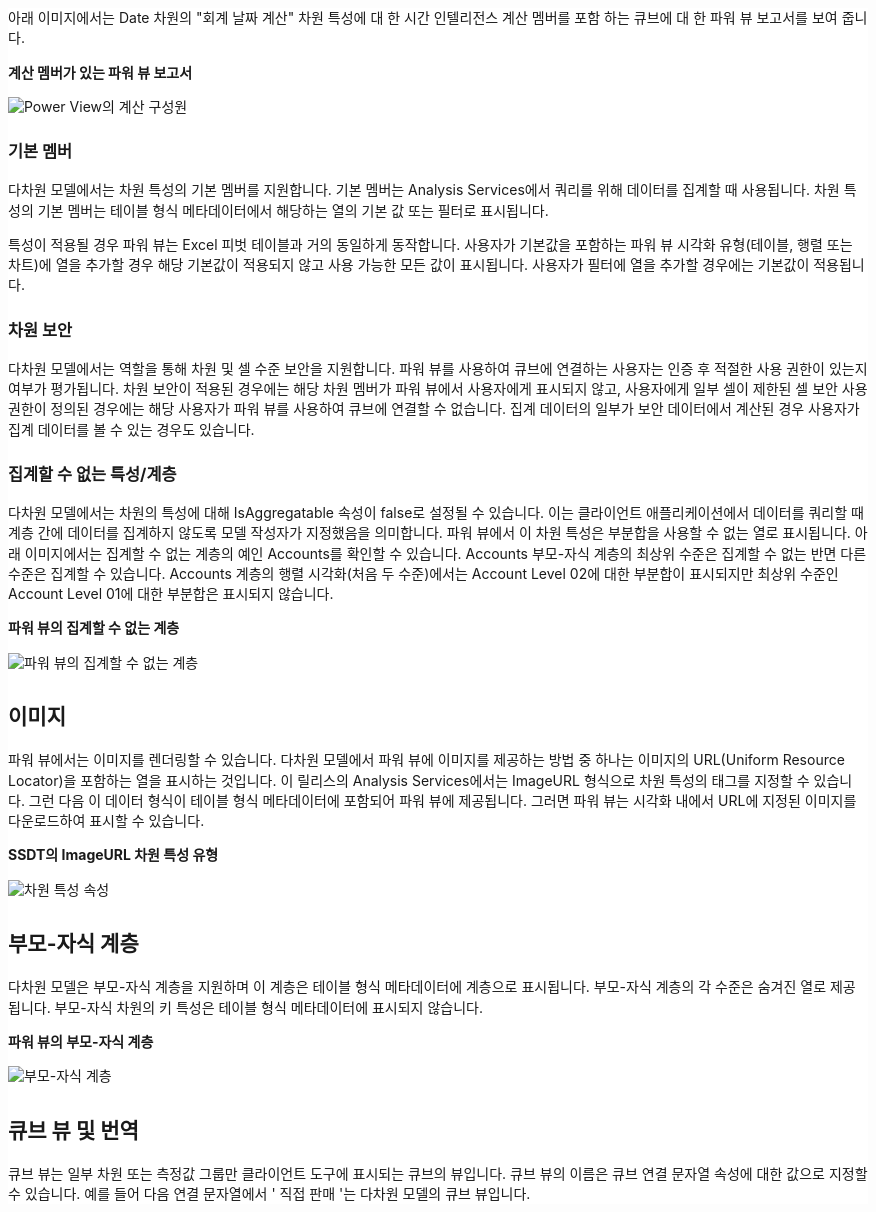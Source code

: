  아래 이미지에서는 Date 차원의 "회계 날짜 계산" 차원 특성에 대 한 시간 인텔리전스 계산 멤버를 포함 하는 큐브에 대 한 파워 뷰 보고서를 보여 줍니다.  
  
 **계산 멤버가 있는 파워 뷰 보고서**  
  
 ![Power View의 계산 구성원](../media/daxmd-calcmembersinpowerview.gif "Power View의 계산 구성원")  
  
### <a name="default-members"></a>기본 멤버  
 다차원 모델에서는 차원 특성의 기본 멤버를 지원합니다. 기본 멤버는 Analysis Services에서 쿼리를 위해 데이터를 집계할 때 사용됩니다. 차원 특성의 기본 멤버는 테이블 형식 메타데이터에서 해당하는 열의 기본 값 또는 필터로 표시됩니다.  
  
 특성이 적용될 경우 파워 뷰는 Excel 피벗 테이블과 거의 동일하게 동작합니다. 사용자가 기본값을 포함하는 파워 뷰 시각화 유형(테이블, 행렬 또는 차트)에 열을 추가할 경우 해당 기본값이 적용되지 않고 사용 가능한 모든 값이 표시됩니다. 사용자가 필터에 열을 추가할 경우에는 기본값이 적용됩니다.  
  
### <a name="dimension-security"></a>차원 보안  
 다차원 모델에서는 역할을 통해 차원 및 셀 수준 보안을 지원합니다. 파워 뷰를 사용하여 큐브에 연결하는 사용자는 인증 후 적절한 사용 권한이 있는지 여부가 평가됩니다. 차원 보안이 적용된 경우에는 해당 차원 멤버가 파워 뷰에서 사용자에게 표시되지 않고, 사용자에게 일부 셀이 제한된 셀 보안 사용 권한이 정의된 경우에는 해당 사용자가 파워 뷰를 사용하여 큐브에 연결할 수 없습니다. 집계 데이터의 일부가 보안 데이터에서 계산된 경우 사용자가 집계 데이터를 볼 수 있는 경우도 있습니다.  
  
### <a name="non-aggregatable-attributeshierarchies"></a>집계할 수 없는 특성/계층  
 다차원 모델에서는 차원의 특성에 대해 IsAggregatable 속성이 false로 설정될 수 있습니다. 이는 클라이언트 애플리케이션에서 데이터를 쿼리할 때 계층 간에 데이터를 집계하지 않도록 모델 작성자가 지정했음을 의미합니다. 파워 뷰에서 이 차원 특성은 부분합을 사용할 수 없는 열로 표시됩니다. 아래 이미지에서는 집계할 수 없는 계층의 예인 Accounts를 확인할 수 있습니다. Accounts 부모-자식 계층의 최상위 수준은 집계할 수 없는 반면 다른 수준은 집계할 수 있습니다. Accounts 계층의 행렬 시각화(처음 두 수준)에서는 Account Level 02에 대한 부분합이 표시되지만 최상위 수준인 Account Level 01에 대한 부분합은 표시되지 않습니다.  
  
 **파워 뷰의 집계할 수 없는 계층**  
  
 ![파워 뷰의 집계할 수 없는 계층](../media/daxmd-nonaggrattrib.gif "파워 뷰의 집계할 수 없는 계층")  
  
## <a name="images"></a>이미지  
 파워 뷰에서는 이미지를 렌더링할 수 있습니다. 다차원 모델에서 파워 뷰에 이미지를 제공하는 방법 중 하나는 이미지의 URL(Uniform Resource Locator)을 포함하는 열을 표시하는 것입니다. 이 릴리스의 Analysis Services에서는 ImageURL 형식으로 차원 특성의 태그를 지정할 수 있습니다. 그런 다음 이 데이터 형식이 테이블 형식 메타데이터에 포함되어 파워 뷰에 제공됩니다. 그러면 파워 뷰는 시각화 내에서 URL에 지정된 이미지를 다운로드하여 표시할 수 있습니다.  
  
 **SSDT의 ImageURL 차원 특성 유형**  
  
 ![차원 특성 속성](../media/daxmd-dimattribute-properties.gif "차원 특성 속성")  
  
## <a name="parent-child-hierarchies"></a>부모-자식 계층  
 다차원 모델은 부모-자식 계층을 지원하며 이 계층은 테이블 형식 메타데이터에 계층으로 표시됩니다. 부모-자식 계층의 각 수준은 숨겨진 열로 제공됩니다. 부모-자식 차원의 키 특성은 테이블 형식 메타데이터에 표시되지 않습니다.  
  
 **파워 뷰의 부모-자식 계층**  
  
 ![부모-자식 계층](../media/daxmd-ssdt-hierarchies.gif "부모-자식 계층")  
  
## <a name="perspectives-and-translations"></a>큐브 뷰 및 번역  
 큐브 뷰는 일부 차원 또는 측정값 그룹만 클라이언트 도구에 표시되는 큐브의 뷰입니다. 큐브 뷰의 이름은 큐브 연결 문자열 속성에 대한 값으로 지정할 수 있습니다. 예를 들어 다음 연결 문자열에서 ' 직접 판매 '는 다차원 모델의 큐브 뷰입니다.  
  